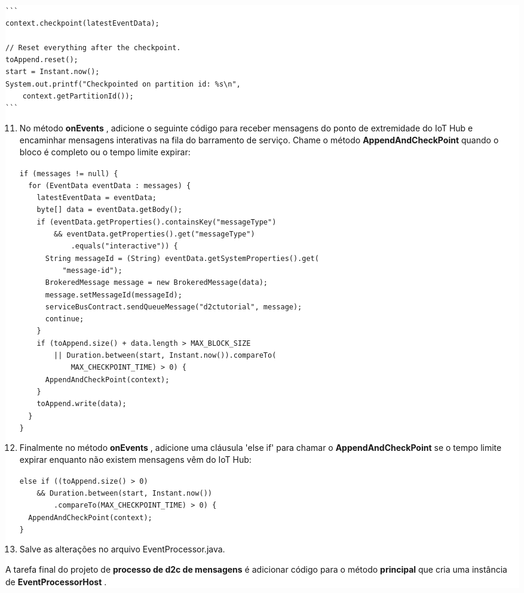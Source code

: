     ```
    context.checkpoint(latestEventData);

    // Reset everything after the checkpoint.
    toAppend.reset();
    start = Instant.now();
    System.out.printf("Checkpointed on partition id: %s\n",
        context.getPartitionId());
    ```

11. No método **onEvents** , adicione o seguinte código para receber mensagens do ponto de extremidade do IoT Hub e encaminhar mensagens interativas na fila do barramento de serviço. Chame o método **AppendAndCheckPoint** quando o bloco é completo ou o tempo limite expirar:

    ```
    if (messages != null) {
      for (EventData eventData : messages) {
        latestEventData = eventData;
        byte[] data = eventData.getBody();
        if (eventData.getProperties().containsKey("messageType")
            && eventData.getProperties().get("messageType")
                .equals("interactive")) {
          String messageId = (String) eventData.getSystemProperties().get(
              "message-id");
          BrokeredMessage message = new BrokeredMessage(data);
          message.setMessageId(messageId);
          serviceBusContract.sendQueueMessage("d2ctutorial", message);
          continue;
        }
        if (toAppend.size() + data.length > MAX_BLOCK_SIZE
            || Duration.between(start, Instant.now()).compareTo(
                MAX_CHECKPOINT_TIME) > 0) {
          AppendAndCheckPoint(context);
        }
        toAppend.write(data);
      }
    }
    ```

12. Finalmente no método **onEvents** , adicione uma cláusula 'else if' para chamar o **AppendAndCheckPoint** se o tempo limite expirar enquanto não existem mensagens vêm do IoT Hub:

    ```
    else if ((toAppend.size() > 0)
        && Duration.between(start, Instant.now())
            .compareTo(MAX_CHECKPOINT_TIME) > 0) {
      AppendAndCheckPoint(context);
    }
    ```

13. Salve as alterações no arquivo EventProcessor.java.

A tarefa final do projeto de **processo de d2c de mensagens** é adicionar código para o método **principal** que cria uma instância de **EventProcessorHost** .
